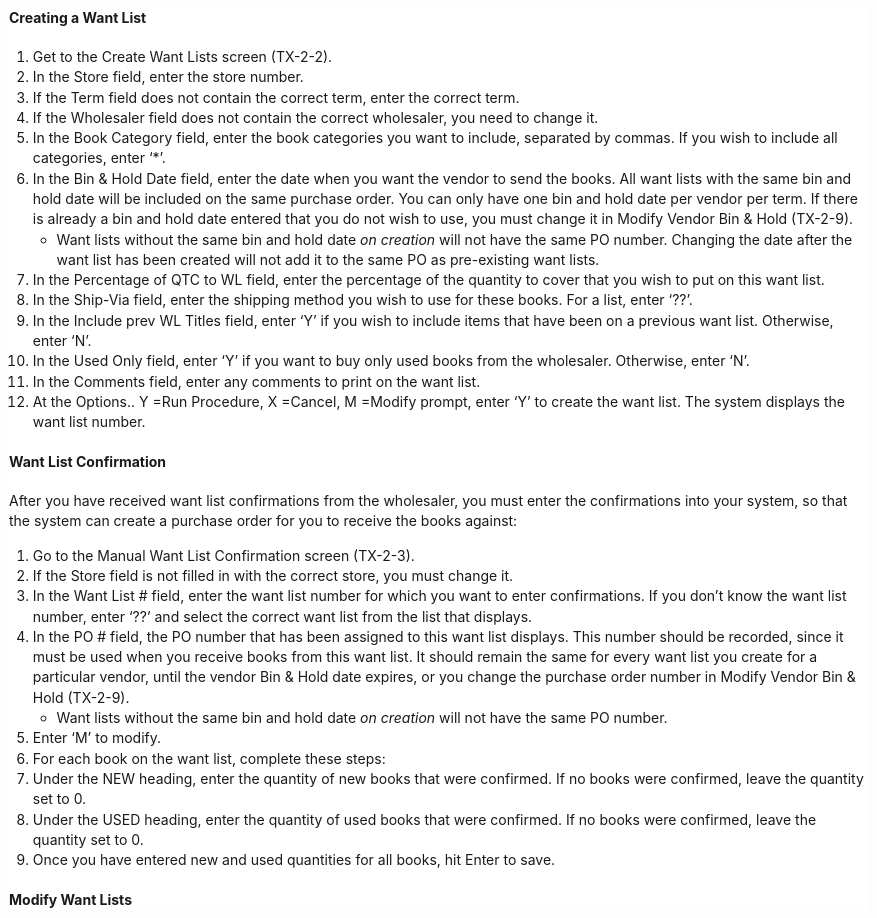 #### Creating a Want List

1. Get to the Create Want Lists screen (TX-2-2).
2. In the Store field, enter the store number.
3. If the Term field does not contain the correct term, enter the correct term.
4. If the Wholesaler field does not contain the correct wholesaler, you need to change it.
5. In the Book Category field, enter the book categories you want to include, separated by commas. If you wish to include all categories, enter ‘\*’.
6. In the Bin & Hold Date field, enter the date when you want the vendor to send the books. All want lists with the same bin and hold date will be included on the same purchase order. You can only have one bin and hold date per vendor per term. If there is already a bin and hold date entered that you do not wish to use, you must change it in Modify Vendor Bin & Hold (TX-2-9).
    - Want lists without the same bin and hold date _on creation_ will not have the same PO number. Changing the date after the want list has been created will not add it to the same PO as pre-existing want lists.
7. In the Percentage of QTC to WL field, enter the percentage of the quantity to cover that you wish to put on this want list.
8. In the Ship-Via field, enter the shipping method you wish to use for these books. For a list, enter ‘??’.
9. In the Include prev WL Titles field, enter ‘Y’ if you wish to include items that have been on a previous want list. Otherwise, enter ‘N’.
10. In the Used Only field, enter ‘Y’ if you want to buy only used books from the wholesaler. Otherwise, enter ‘N’.
11. In the Comments field, enter any comments to print on the want list.
12. At the Options.. Y =Run Procedure, X =Cancel, M =Modify prompt, enter ‘Y’ to create the want list. The system displays the want list number.

#### Want List Confirmation

After you have received want list confirmations from the wholesaler, you must enter the confirmations into your system, so that the system can create a purchase order for you to receive the books against:

1. Go to the Manual Want List Confirmation screen (TX-2-3).
2. If the Store field is not filled in with the correct store, you must change it.
3. In the Want List # field, enter the want list number for which you want to enter confirmations. If you don’t know the want list number, enter ‘??’ and select the correct want list from the list that displays.
4. In the PO # field, the PO number that has been assigned to this want list displays. This number should be recorded, since it must be used when you receive books from this want list. It should remain the same for every want list you create for a particular vendor, until the vendor Bin & Hold date expires, or you change the purchase order number in Modify Vendor Bin & Hold (TX-2-9).
    - Want lists without the same bin and hold date _on creation_ will not have the same PO number.
5. Enter ‘M’ to modify.
6. For each book on the want list, complete these steps:
7. Under the NEW heading, enter the quantity of new books that were confirmed. If no books were confirmed, leave the quantity set to 0.
8. Under the USED heading, enter the quantity of used books that were confirmed. If no books were confirmed, leave the quantity set to 0.
9. Once you have entered new and used quantities for all books, hit Enter to save.

#### Modify Want Lists
